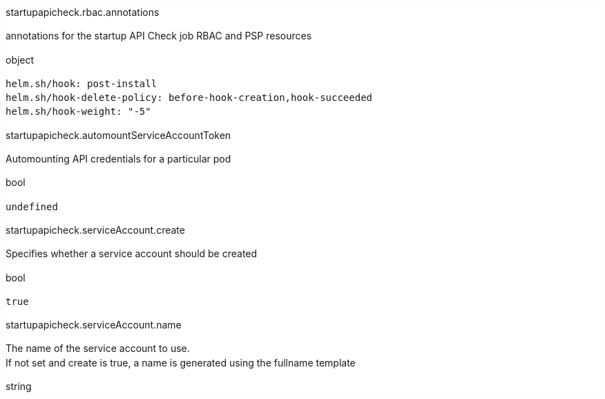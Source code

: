 <td>startupapicheck.rbac.annotations</td>
<td>

annotations for the startup API Check job RBAC and PSP resources


</td>
<td>object</td>
<td>

<pre lang="yaml">helm.sh/hook: post-install
helm.sh/hook-delete-policy: before-hook-creation,hook-succeeded
helm.sh/hook-weight: "-5"</pre>

</td>

</tr>
<tr>

<td>startupapicheck.automountServiceAccountToken</td>
<td>

Automounting API credentials for a particular pod


</td>
<td>bool</td>
<td>

<pre lang="yaml">undefined</pre>

</td>

</tr>
<tr>

<td>startupapicheck.serviceAccount.create</td>
<td>

Specifies whether a service account should be created

</td>
<td>bool</td>
<td>

<pre lang="yaml">true</pre>

</td>

</tr>
<tr>

<td>startupapicheck.serviceAccount.name</td>
<td>

The name of the service account to use.  
If not set and create is true, a name is generated using the fullname template


</td>
<td>string</td>
<td>
